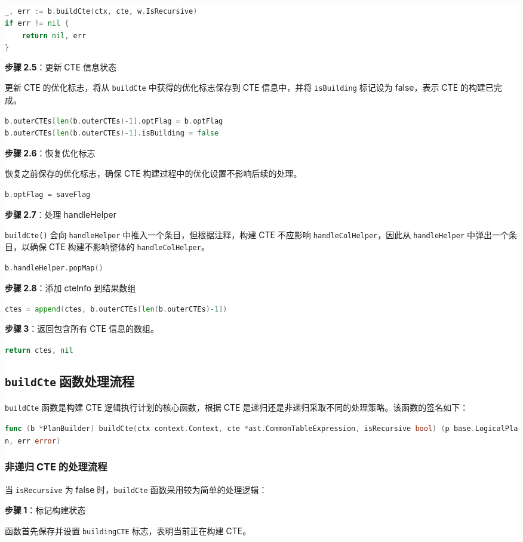 ```go
_, err := b.buildCte(ctx, cte, w.IsRecursive)
if err != nil {
    return nil, err
}
```

**步骤 2.5**：更新 CTE 信息状态

更新 CTE 的优化标志，将从 `buildCte` 中获得的优化标志保存到 CTE 信息中，并将 `isBuilding` 标记设为 false，表示 CTE 的构建已完成。

```go
b.outerCTEs[len(b.outerCTEs)-1].optFlag = b.optFlag
b.outerCTEs[len(b.outerCTEs)-1].isBuilding = false
```

**步骤 2.6**：恢复优化标志

恢复之前保存的优化标志，确保 CTE 构建过程中的优化设置不影响后续的处理。

```go
b.optFlag = saveFlag
```

**步骤 2.7**：处理 handleHelper

`buildCte()` 会向 `handleHelper` 中推入一个条目，但根据注释，构建 CTE 不应影响 `handleColHelper`，因此从 `handleHelper` 中弹出一个条目，以确保 CTE 构建不影响整体的 `handleColHelper`。

```go
b.handleHelper.popMap()
```

**步骤 2.8**：添加 cteInfo 到结果数组

```go
ctes = append(ctes, b.outerCTEs[len(b.outerCTEs)-1])
```

**步骤 3**：返回包含所有 CTE 信息的数组。

```go
return ctes, nil
```

## `buildCte` 函数处理流程

`buildCte` 函数是构建 CTE 逻辑执行计划的核心函数，根据 CTE 是递归还是非递归采取不同的处理策略。该函数的签名如下：

```go
func (b *PlanBuilder) buildCte(ctx context.Context, cte *ast.CommonTableExpression, isRecursive bool) (p base.LogicalPlan, err error)
```

### 非递归 CTE 的处理流程

当 `isRecursive` 为 false 时，`buildCte` 函数采用较为简单的处理逻辑：

**步骤 1**：标记构建状态

函数首先保存并设置 `buildingCTE` 标志，表明当前正在构建 CTE。
